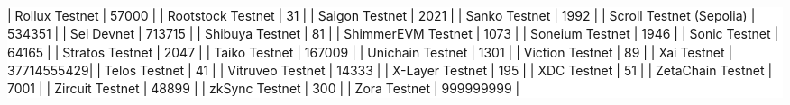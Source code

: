 | Rollux Testnet              | 57000      |
| Rootstock Testnet           | 31         |
| Saigon Testnet              | 2021       |
| Sanko Testnet               | 1992       |
| Scroll Testnet (Sepolia)    | 534351     |
| Sei Devnet                  | 713715     |
| Shibuya Testnet             | 81         |
| ShimmerEVM Testnet          | 1073       |
| Soneium Testnet             | 1946       |
| Sonic Testnet               | 64165      |
| Stratos Testnet             | 2047       |
| Taiko Testnet               | 167009     |
| Unichain Testnet            | 1301       |
| Viction Testnet             | 89         |
| Xai Testnet                 | 37714555429|
| Telos Testnet               | 41         |
| Vitruveo Testnet            | 14333      |
| X-Layer Testnet             | 195        |
| XDC Testnet                 | 51         |
| ZetaChain Testnet           | 7001       |
| Zircuit Testnet             | 48899      |
| zkSync Testnet              | 300        | 
| Zora Testnet                | 999999999  |


